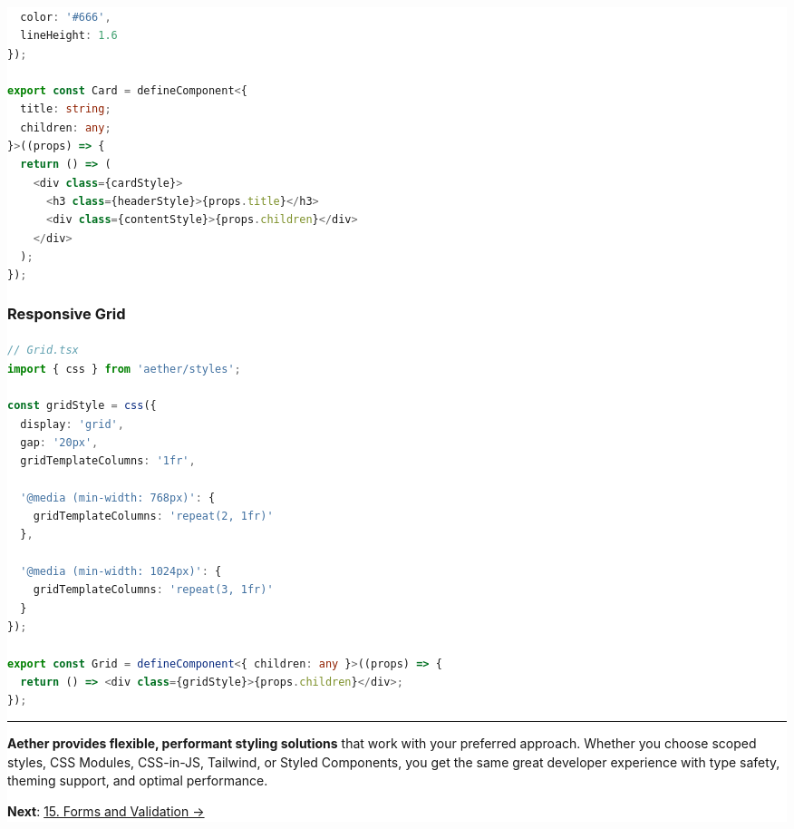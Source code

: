 ```typescript
  color: '#666',
  lineHeight: 1.6
});

export const Card = defineComponent<{
  title: string;
  children: any;
}>((props) => {
  return () => (
    <div class={cardStyle}>
      <h3 class={headerStyle}>{props.title}</h3>
      <div class={contentStyle}>{props.children}</div>
    </div>
  );
});
```

### Responsive Grid

```typescript
// Grid.tsx
import { css } from 'aether/styles';

const gridStyle = css({
  display: 'grid',
  gap: '20px',
  gridTemplateColumns: '1fr',

  '@media (min-width: 768px)': {
    gridTemplateColumns: 'repeat(2, 1fr)'
  },

  '@media (min-width: 1024px)': {
    gridTemplateColumns: 'repeat(3, 1fr)'
  }
});

export const Grid = defineComponent<{ children: any }>((props) => {
  return () => <div class={gridStyle}>{props.children}</div>;
});
```

---

**Aether provides flexible, performant styling solutions** that work with your preferred approach. Whether you choose scoped styles, CSS Modules, CSS-in-JS, Tailwind, or Styled Components, you get the same great developer experience with type safety, theming support, and optimal performance.

**Next**: [15. Forms and Validation →](./15-FORMS.md)
